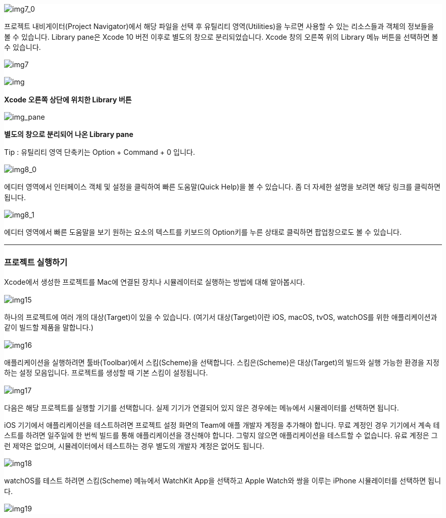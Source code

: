 ![img7_0](https://cphinf.pstatic.net/mooc/20171229_144/15145264229616HzoE_PNG/44_7_0.png?type=w760)

프로젝트 내비게이터(Project Navigator)에서 해당 파일을 선택 후 유틸리티 영역(Utilities)을 누르면 사용할 수 있는 리소스들과 객체의 정보들을 볼 수 있습니다. Library pane은 Xcode 10 버전 이후로 별도의 창으로 분리되었습니다. Xcode 창의 오른쪽 위의 Library 메뉴 버튼을 선택하면 볼 수 있습니다.

![img7](https://cphinf.pstatic.net/mooc/20171229_74/1514526437746nBDV8_PNG/44_7.png?type=w760)

![img](https://cphinf.pstatic.net/mooc/20191023_70/1571770370780vGGKI_PNG/librarybutton.png?type=w760)

**Xcode 오른쪽 상단에 위치한 Library 버튼**

![img_pane](https://cphinf.pstatic.net/mooc/20191023_38/1571770433302P9i9d_PNG/librarypane.png?type=w760)

**별도의 창으로 분리되어 나온 Library pane**

Tip : 유틸리티 영역 단축키는 Option + Command + 0 입니다.

![img8_0](https://cphinf.pstatic.net/mooc/20171229_100/1514526476472uRlMP_PNG/44_8_0.png?type=w760)

에디터 영역에서 인터페이스 객체 및 설정을 클릭하여 빠른 도움말(Quick Help)을 볼 수 있습니다. 좀 더 자세한 설명을 보려면 해당 링크를 클릭하면 됩니다.

![img8_1](https://cphinf.pstatic.net/mooc/20180329_65/1522326149034pkOLo_PNG/44_8_1.png?type=w760)

에디터 영역에서 빠른 도움말을 보기 원하는 요소의 텍스트를 키보드의 Option키를 누른 상태로 클릭하면 팝업창으로도 볼 수 있습니다.

***

### 프로젝트 실행하기
Xcode에서 생성한 프로젝트를 Mac에 연결된 장치나 시뮬레이터로 실행하는 방법에 대해 알아봅시다.

![img15](https://cphinf.pstatic.net/mooc/20171229_146/1514527480901QobwA_PNG/44_15.png?type=w760)

하나의 프로젝트에 여러 개의 대상(Target)이 있을 수 있습니다. (여기서 대상(Target)이란 iOS, macOS, tvOS, watchOS를 위한 애플리케이션과 같이 빌드할 제품을 말합니다.)

![img16](https://cphinf.pstatic.net/mooc/20171229_110/15145275029522MbX2_PNG/44_16.png?type=w760)

애플리케이션을 실행하려면 툴바(Toolbar)에서 스킴(Scheme)을 선택합니다. 스킴은(Scheme)은 대상(Target)의 빌드와 실행 가능한 환경을 지정하는 설정 모음입니다. 프로젝트를 생성할 때 기본 스킴이 설정됩니다.

![img17](https://cphinf.pstatic.net/mooc/20171229_144/1514527523004d333k_PNG/44_17.png?type=w760)

다음은 해당 프로젝트를 실행할 기기를 선택합니다. 실제 기기가 연결되어 있지 않은 경우에는 메뉴에서 시뮬레이터를 선택하면 됩니다.

iOS 기기에서 애플리케이션을 테스트하려면 프로젝트 설정 화면의 Team에 애플 개발자 계정을 추가해야 합니다. 무료 계정인 경우 기기에서 계속 테스트를 하려면 일주일에 한 번씩 빌드를 통해 애플리케이션을 갱신해야 합니다. 그렇지 않으면 애플리케이션을 테스트할 수 없습니다. 유료 계정은 그런 제약은 없으며, 시뮬레이터에서 테스트하는 경우 별도의 개발자 계정은 없어도 됩니다.

![img18](https://cphinf.pstatic.net/mooc/20171229_113/1514527550021f2POj_PNG/44_18.png?type=w760)

watchOS를 테스트 하려면 스킴(Scheme) 메뉴에서 WatchKit App을 선택하고 Apple Watch와 쌍을 이루는 iPhone 시뮬레이터를 선택하면 됩니다.

![img19](https://cphinf.pstatic.net/mooc/20171229_126/1514527561518XcXxv_PNG/44_19.png?type=w760)
